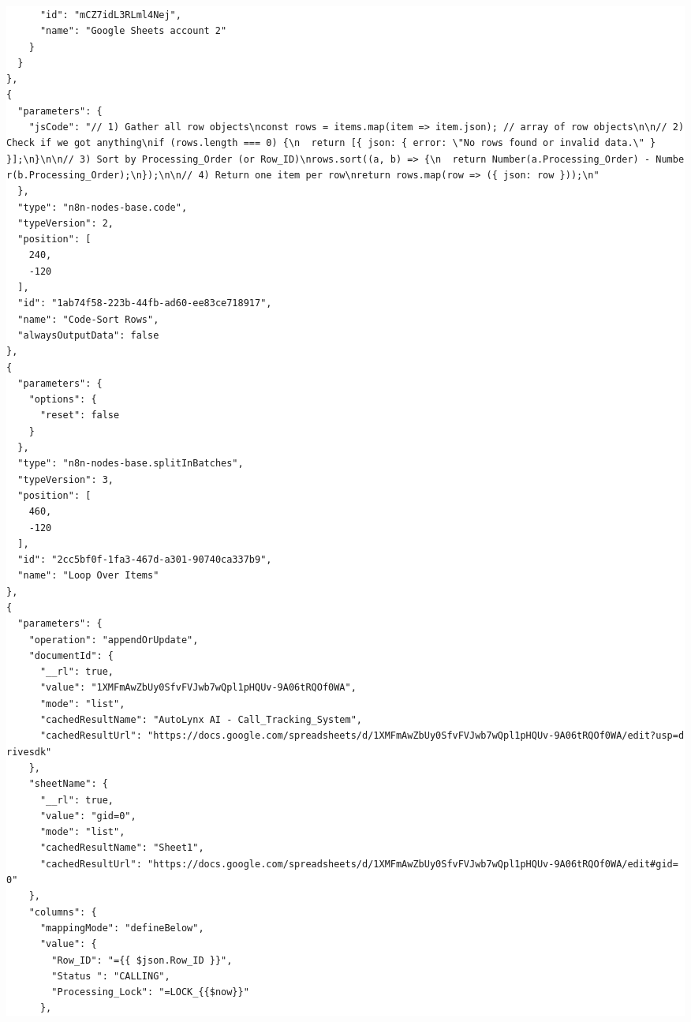           "id": "mCZ7idL3RLml4Nej",
          "name": "Google Sheets account 2"
        }
      }
    },
    {
      "parameters": {
        "jsCode": "// 1) Gather all row objects\nconst rows = items.map(item => item.json); // array of row objects\n\n// 2) Check if we got anything\nif (rows.length === 0) {\n  return [{ json: { error: \"No rows found or invalid data.\" } }];\n}\n\n// 3) Sort by Processing_Order (or Row_ID)\nrows.sort((a, b) => {\n  return Number(a.Processing_Order) - Number(b.Processing_Order);\n});\n\n// 4) Return one item per row\nreturn rows.map(row => ({ json: row }));\n"
      },
      "type": "n8n-nodes-base.code",
      "typeVersion": 2,
      "position": [
        240,
        -120
      ],
      "id": "1ab74f58-223b-44fb-ad60-ee83ce718917",
      "name": "Code-Sort Rows",
      "alwaysOutputData": false
    },
    {
      "parameters": {
        "options": {
          "reset": false
        }
      },
      "type": "n8n-nodes-base.splitInBatches",
      "typeVersion": 3,
      "position": [
        460,
        -120
      ],
      "id": "2cc5bf0f-1fa3-467d-a301-90740ca337b9",
      "name": "Loop Over Items"
    },
    {
      "parameters": {
        "operation": "appendOrUpdate",
        "documentId": {
          "__rl": true,
          "value": "1XMFmAwZbUy0SfvFVJwb7wQpl1pHQUv-9A06tRQOf0WA",
          "mode": "list",
          "cachedResultName": "AutoLynx AI - Call_Tracking_System",
          "cachedResultUrl": "https://docs.google.com/spreadsheets/d/1XMFmAwZbUy0SfvFVJwb7wQpl1pHQUv-9A06tRQOf0WA/edit?usp=drivesdk"
        },
        "sheetName": {
          "__rl": true,
          "value": "gid=0",
          "mode": "list",
          "cachedResultName": "Sheet1",
          "cachedResultUrl": "https://docs.google.com/spreadsheets/d/1XMFmAwZbUy0SfvFVJwb7wQpl1pHQUv-9A06tRQOf0WA/edit#gid=0"
        },
        "columns": {
          "mappingMode": "defineBelow",
          "value": {
            "Row_ID": "={{ $json.Row_ID }}",
            "Status ": "CALLING",
            "Processing_Lock": "=LOCK_{{$now}}"
          },